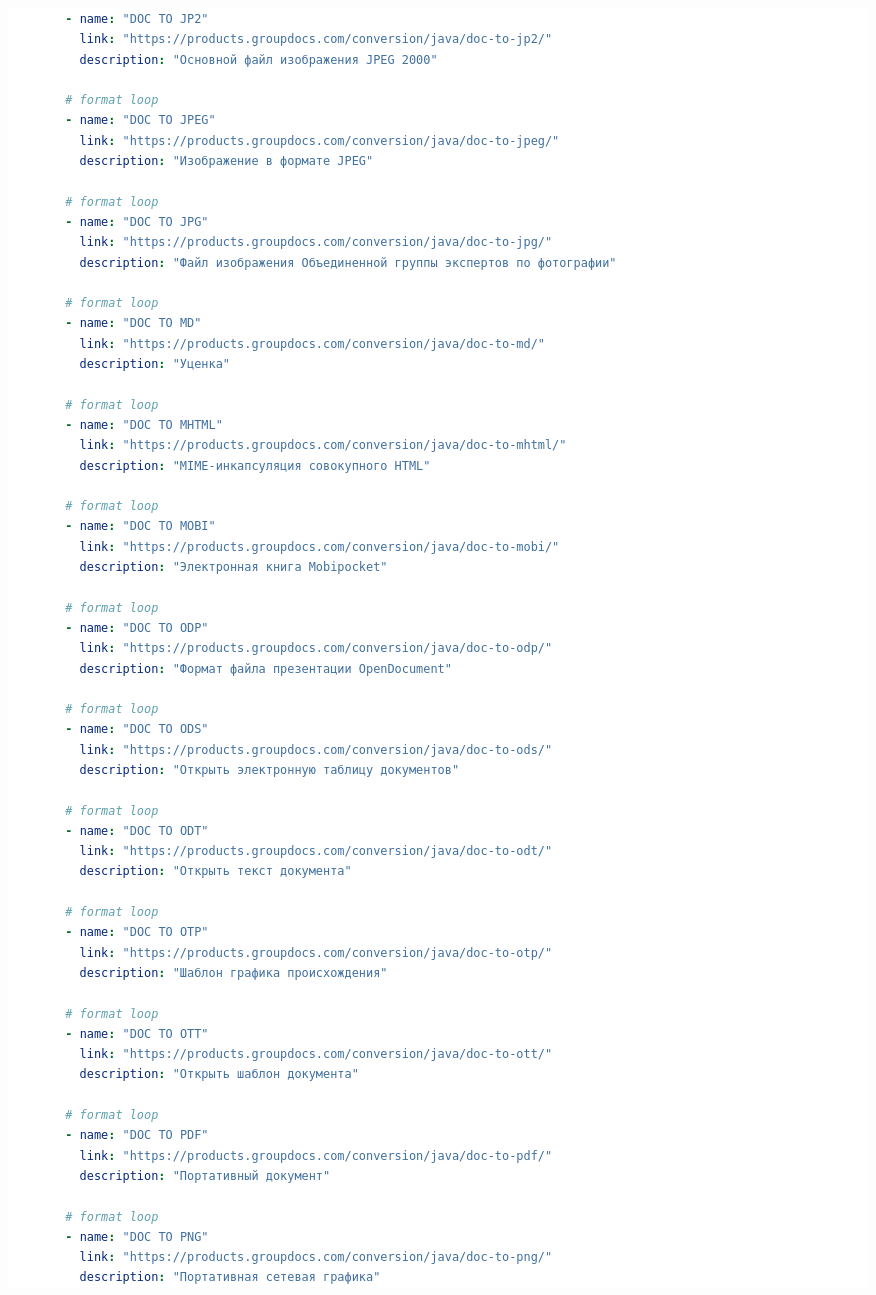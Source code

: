 ```yaml
        - name: "DOC TO JP2"
          link: "https://products.groupdocs.com/conversion/java/doc-to-jp2/"
          description: "Основной файл изображения JPEG 2000"

        # format loop
        - name: "DOC TO JPEG"
          link: "https://products.groupdocs.com/conversion/java/doc-to-jpeg/"
          description: "Изображение в формате JPEG"

        # format loop
        - name: "DOC TO JPG"
          link: "https://products.groupdocs.com/conversion/java/doc-to-jpg/"
          description: "Файл изображения Объединенной группы экспертов по фотографии"

        # format loop
        - name: "DOC TO MD"
          link: "https://products.groupdocs.com/conversion/java/doc-to-md/"
          description: "Уценка"

        # format loop
        - name: "DOC TO MHTML"
          link: "https://products.groupdocs.com/conversion/java/doc-to-mhtml/"
          description: "MIME-инкапсуляция совокупного HTML"

        # format loop
        - name: "DOC TO MOBI"
          link: "https://products.groupdocs.com/conversion/java/doc-to-mobi/"
          description: "Электронная книга Mobipocket"

        # format loop
        - name: "DOC TO ODP"
          link: "https://products.groupdocs.com/conversion/java/doc-to-odp/"
          description: "Формат файла презентации OpenDocument"

        # format loop
        - name: "DOC TO ODS"
          link: "https://products.groupdocs.com/conversion/java/doc-to-ods/"
          description: "Открыть электронную таблицу документов"

        # format loop
        - name: "DOC TO ODT"
          link: "https://products.groupdocs.com/conversion/java/doc-to-odt/"
          description: "Открыть текст документа"

        # format loop
        - name: "DOC TO OTP"
          link: "https://products.groupdocs.com/conversion/java/doc-to-otp/"
          description: "Шаблон графика происхождения"

        # format loop
        - name: "DOC TO OTT"
          link: "https://products.groupdocs.com/conversion/java/doc-to-ott/"
          description: "Открыть шаблон документа"

        # format loop
        - name: "DOC TO PDF"
          link: "https://products.groupdocs.com/conversion/java/doc-to-pdf/"
          description: "Портативный документ"

        # format loop
        - name: "DOC TO PNG"
          link: "https://products.groupdocs.com/conversion/java/doc-to-png/"
          description: "Портативная сетевая графика"
```